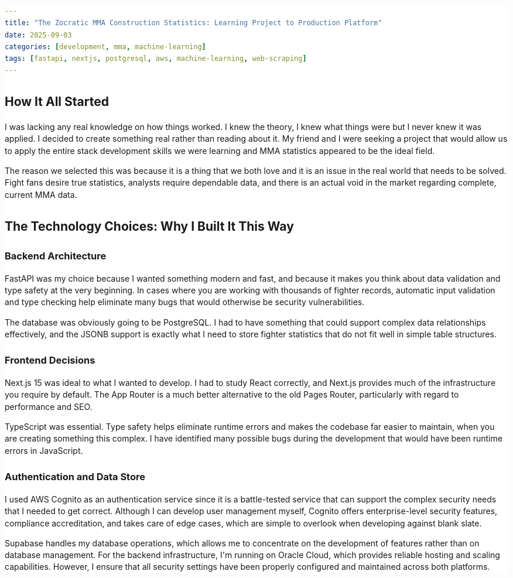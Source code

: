```yaml
---
title: "The Zocratic MMA Construction Statistics: Learning Project to Production Platform"
date: 2025-09-03
categories: [development, mma, machine-learning]
tags: [fastapi, nextjs, postgresql, aws, machine-learning, web-scraping]
---
```


## How It All Started

I was lacking any real knowledge on how things worked. I knew the theory, I knew what things were but I never knew it was applied. I decided to create something real rather than reading about it. My friend and I were seeking a project that would allow us to apply the entire stack development skills we were learning and MMA statistics appeared to be the ideal field.

The reason we selected this was because it is a thing that we both love and it is an issue in the real world that needs to be solved. Fight fans desire true statistics, analysts require dependable data, and there is an actual void in the market regarding complete, current MMA data.

## The Technology Choices: Why I Built It This Way

### Backend Architecture

FastAPI was my choice because I wanted something modern and fast, and because it makes you think about data validation and type safety at the very beginning. In cases where you are working with thousands of fighter records, automatic input validation and type checking help eliminate many bugs that would otherwise be security vulnerabilities.

The database was obviously going to be PostgreSQL. I had to have something that could support complex data relationships effectively, and the JSONB support is exactly what I need to store fighter statistics that do not fit well in simple table structures.

### Frontend Decisions

Next.js 15 was ideal to what I wanted to develop. I had to study React correctly, and Next.js provides much of the infrastructure you require by default. The App Router is a much better alternative to the old Pages Router, particularly with regard to performance and SEO.

TypeScript was essential. Type safety helps eliminate runtime errors and makes the codebase far easier to maintain, when you are creating something this complex. I have identified many possible bugs during the development that would have been runtime errors in JavaScript.

### Authentication and Data Store

I used AWS Cognito as an authentication service since it is a battle-tested service that can support the complex security needs that I needed to get correct. Although I can develop user management myself, Cognito offers enterprise-level security features, compliance accreditation, and takes care of edge cases, which are simple to overlook when developing against blank slate.

Supabase handles my database operations, which allows me to concentrate on the development of features rather than on database management. For the backend infrastructure, I'm running on Oracle Cloud, which provides reliable hosting and scaling capabilities. However, I ensure that all security settings have been properly configured and maintained across both platforms.
